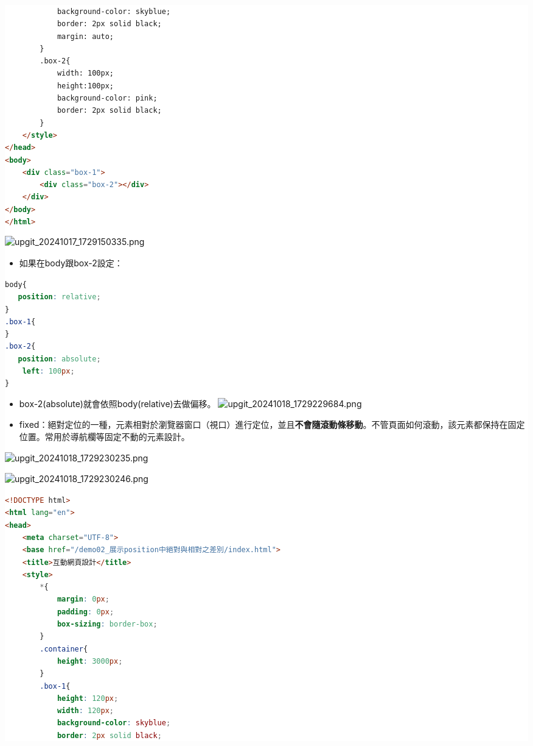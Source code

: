 ```html
            background-color: skyblue;
            border: 2px solid black;
            margin: auto;
        }
        .box-2{
            width: 100px;
            height:100px;
            background-color: pink;
            border: 2px solid black;
        }
    </style>
</head>
<body>
    <div class="box-1">
        <div class="box-2"></div>
    </div>
</body>
</html>
```
![upgit_20241017_1729150335.png](https://raw.githubusercontent.com/kcwc1029/obsidian-upgit-image/main/2024/10/upgit_20241017_1729150335.png)


- 如果在body跟box-2設定：
```css
body{
   position: relative;	
}
.box-1{
}
.box-2{
   position: absolute;
    left: 100px;
}
```
- box-2(absolute)就會依照body(relative)去做偏移。
![upgit_20241018_1729229684.png](https://raw.githubusercontent.com/kcwc1029/obsidian-upgit-image/main/2024/10/upgit_20241018_1729229684.png)

- fixed：絕對定位的一種，元素相對於瀏覽器窗口（視口）進行定位，並且**不會隨滾動條移動**。不管頁面如何滾動，該元素都保持在固定位置。常用於導航欄等固定不動的元素設計。

![upgit_20241018_1729230235.png](https://raw.githubusercontent.com/kcwc1029/obsidian-upgit-image/main/2024/10/upgit_20241018_1729230235.png)

![upgit_20241018_1729230246.png](https://raw.githubusercontent.com/kcwc1029/obsidian-upgit-image/main/2024/10/upgit_20241018_1729230246.png)

```html
<!DOCTYPE html>
<html lang="en">
<head> 
    <meta charset="UTF-8">  
    <base href="/demo02_展示position中絕對與相對之差別/index.html">
    <title>互動網頁設計</title>
    <style>
        *{
            margin: 0px;
            padding: 0px;
            box-sizing: border-box;
        }
        .container{
            height: 3000px;
        }
        .box-1{
            height: 120px;
            width: 120px;
            background-color: skyblue;
            border: 2px solid black;
```